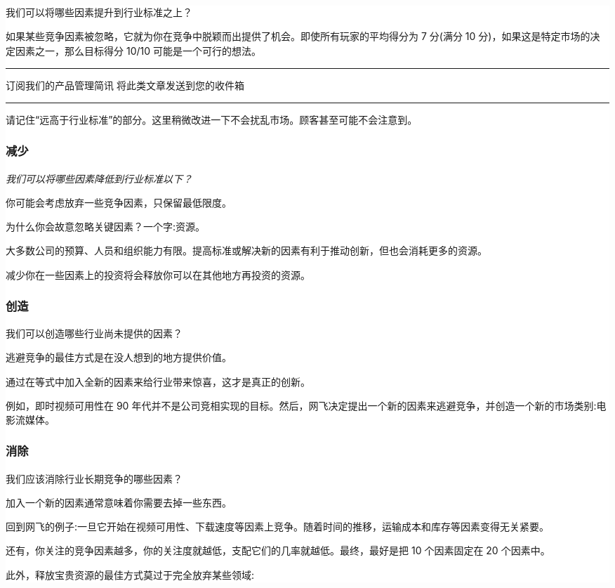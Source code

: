 我们可以将哪些因素提升到行业标准之上？

如果某些竞争因素被忽略，它就为你在竞争中脱颖而出提供了机会。即使所有玩家的平均得分为 7 分(满分 10 分)，如果这是特定市场的决定因素之一，那么目标得分 10/10 可能是一个可行的想法。

* * *

订阅我们的产品管理简讯
将此类文章发送到您的收件箱

* * *

请记住“远高于行业标准”的部分。这里稍微改进一下不会扰乱市场。顾客甚至可能不会注意到。

### 减少

*我们可以将哪些因素降低到行业标准以下？*

你可能会考虑放弃一些竞争因素，只保留最低限度。

为什么你会故意忽略关键因素？一个字:资源。

大多数公司的预算、人员和组织能力有限。提高标准或解决新的因素有利于推动创新，但也会消耗更多的资源。

减少你在一些因素上的投资将会释放你可以在其他地方再投资的资源。

### 创造

我们可以创造哪些行业尚未提供的因素？

逃避竞争的最佳方式是在没人想到的地方提供价值。

通过在等式中加入全新的因素来给行业带来惊喜，这才是真正的创新。

例如，即时视频可用性在 90 年代并不是公司竞相实现的目标。然后，网飞决定提出一个新的因素来逃避竞争，并创造一个新的市场类别:电影流媒体。

### 消除

我们应该消除行业长期竞争的哪些因素？

加入一个新的因素通常意味着你需要去掉一些东西。

回到网飞的例子:一旦它开始在视频可用性、下载速度等因素上竞争。随着时间的推移，运输成本和库存等因素变得无关紧要。

还有，你关注的竞争因素越多，你的关注度就越低，支配它们的几率就越低。最终，最好是把 10 个因素固定在 20 个因素中。

此外，释放宝贵资源的最佳方式莫过于完全放弃某些领域:
